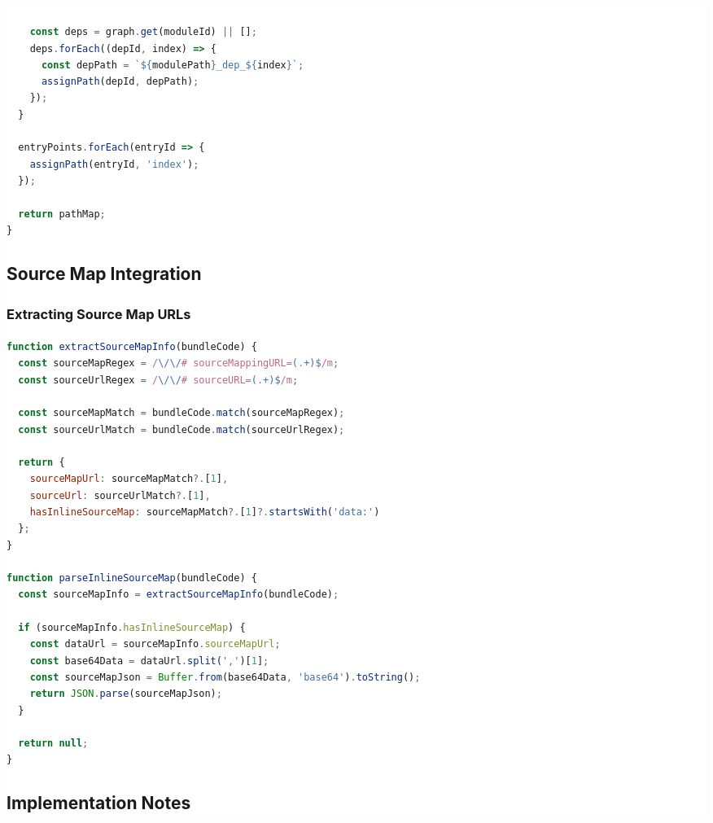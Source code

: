 ```javascript
    
    const deps = graph.get(moduleId) || [];
    deps.forEach((depId, index) => {
      const depPath = `${modulePath}_dep_${index}`;
      assignPath(depId, depPath);
    });
  }
  
  entryPoints.forEach(entryId => {
    assignPath(entryId, 'index');
  });
  
  return pathMap;
}
```

## Source Map Integration

### Extracting Source Map URLs

```javascript
function extractSourceMapInfo(bundleCode) {
  const sourceMapRegex = /\/\/# sourceMappingURL=(.+)$/m;
  const sourceUrlRegex = /\/\/# sourceURL=(.+)$/m;
  
  const sourceMapMatch = bundleCode.match(sourceMapRegex);
  const sourceUrlMatch = bundleCode.match(sourceUrlRegex);
  
  return {
    sourceMapUrl: sourceMapMatch?.[1],
    sourceUrl: sourceUrlMatch?.[1],
    hasInlineSourceMap: sourceMapMatch?.[1]?.startsWith('data:')
  };
}

function parseInlineSourceMap(bundleCode) {
  const sourceMapInfo = extractSourceMapInfo(bundleCode);
  
  if (sourceMapInfo.hasInlineSourceMap) {
    const dataUrl = sourceMapInfo.sourceMapUrl;
    const base64Data = dataUrl.split(',')[1];
    const sourceMapJson = Buffer.from(base64Data, 'base64').toString();
    return JSON.parse(sourceMapJson);
  }
  
  return null;
}
```

## Implementation Notes

